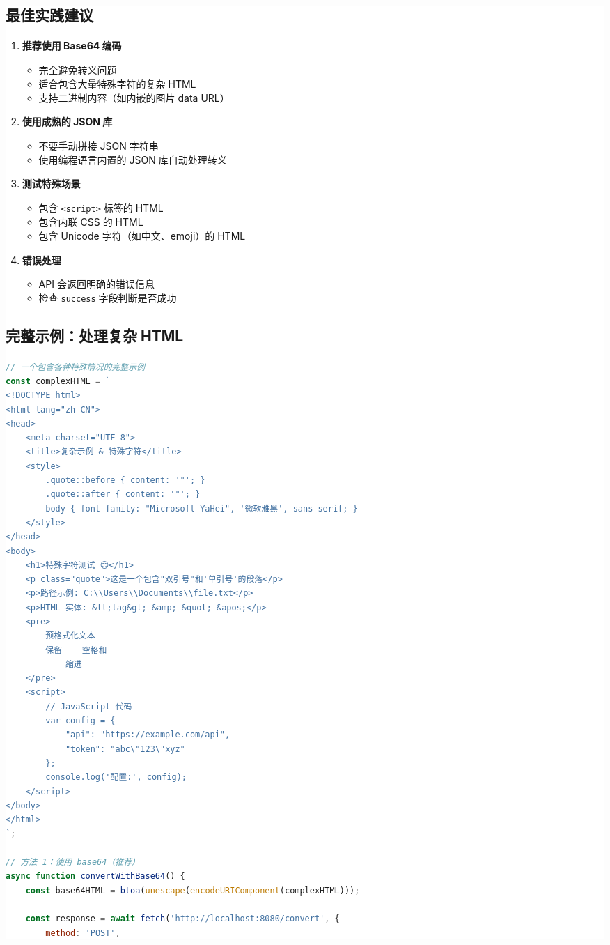 ## 最佳实践建议

1. **推荐使用 Base64 编码**
   - 完全避免转义问题
   - 适合包含大量特殊字符的复杂 HTML
   - 支持二进制内容（如内嵌的图片 data URL）

2. **使用成熟的 JSON 库**
   - 不要手动拼接 JSON 字符串
   - 使用编程语言内置的 JSON 库自动处理转义

3. **测试特殊场景**
   - 包含 `<script>` 标签的 HTML
   - 包含内联 CSS 的 HTML
   - 包含 Unicode 字符（如中文、emoji）的 HTML

4. **错误处理**
   - API 会返回明确的错误信息
   - 检查 `success` 字段判断是否成功

## 完整示例：处理复杂 HTML

```javascript
// 一个包含各种特殊情况的完整示例
const complexHTML = `
<!DOCTYPE html>
<html lang="zh-CN">
<head>
    <meta charset="UTF-8">
    <title>复杂示例 & 特殊字符</title>
    <style>
        .quote::before { content: '"'; }
        .quote::after { content: '"'; }
        body { font-family: "Microsoft YaHei", '微软雅黑', sans-serif; }
    </style>
</head>
<body>
    <h1>特殊字符测试 😊</h1>
    <p class="quote">这是一个包含"双引号"和'单引号'的段落</p>
    <p>路径示例: C:\\Users\\Documents\\file.txt</p>
    <p>HTML 实体: &lt;tag&gt; &amp; &quot; &apos;</p>
    <pre>
        预格式化文本
        保留    空格和
            缩进
    </pre>
    <script>
        // JavaScript 代码
        var config = {
            "api": "https://example.com/api",
            "token": "abc\"123\"xyz"
        };
        console.log('配置:', config);
    </script>
</body>
</html>
`;

// 方法 1：使用 base64（推荐）
async function convertWithBase64() {
    const base64HTML = btoa(unescape(encodeURIComponent(complexHTML)));
    
    const response = await fetch('http://localhost:8080/convert', {
        method: 'POST',
```